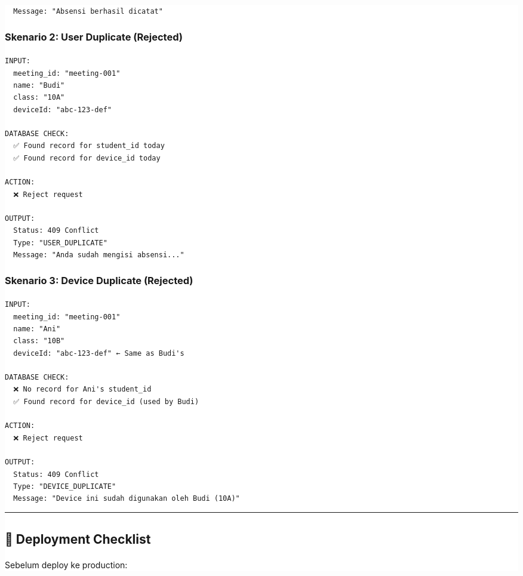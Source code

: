 ```
  Message: "Absensi berhasil dicatat"
```

### Skenario 2: User Duplicate (Rejected)
```
INPUT:
  meeting_id: "meeting-001"
  name: "Budi"
  class: "10A"
  deviceId: "abc-123-def"

DATABASE CHECK:
  ✅ Found record for student_id today
  ✅ Found record for device_id today

ACTION:
  ❌ Reject request

OUTPUT:
  Status: 409 Conflict
  Type: "USER_DUPLICATE"
  Message: "Anda sudah mengisi absensi..."
```

### Skenario 3: Device Duplicate (Rejected)
```
INPUT:
  meeting_id: "meeting-001"
  name: "Ani"
  class: "10B"
  deviceId: "abc-123-def" ← Same as Budi's

DATABASE CHECK:
  ❌ No record for Ani's student_id
  ✅ Found record for device_id (used by Budi)

ACTION:
  ❌ Reject request

OUTPUT:
  Status: 409 Conflict
  Type: "DEVICE_DUPLICATE"
  Message: "Device ini sudah digunakan oleh Budi (10A)"
```

---

## 🚀 Deployment Checklist

Sebelum deploy ke production:
